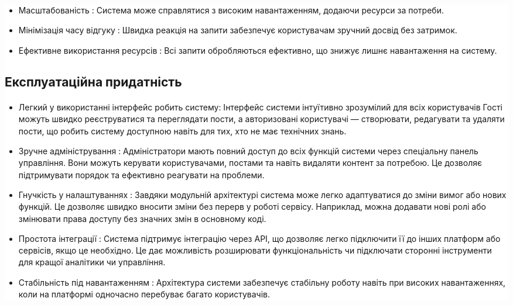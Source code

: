 - Масштабованість : Система може справлятися з високим навантаженням, додаючи ресурси за потреби.

- Мінімізація часу відгуку : Швидка реакція на запити забезпечує користувачам зручний досвід без затримок.

- Ефективне використання ресурсів : Всі запити обробляються ефективно, що знижує лишнє навантаження на систему.

## Експлуатаційна придатність

- Легкий у використанні інтерфейс робить систему: Інтерфейс системи інтуїтивно зрозумілий для всіх користувачів Гості можуть швидко реєструватися та переглядати пости, а авторизовані користувачі — створювати, редагувати та удаляти пости, що робить систему доступною навіть для тих, хто не має технічних знань.

- Зручне адміністрування : Адміністратори мають повний доступ до всіх функцій системи через спеціальну панель управління. Вони можуть керувати користувачами, постами та навіть видаляти контент за потребою. Це дозволяє підтримувати порядок та ефективно реагувати на проблеми.

- Гнучкість у налаштуваннях : Завдяки модульній архітектурі система може легко адаптуватися до зміни вимог або нових функцій. Це дозволяє швидко вносити зміни без перерв у роботі сервісу. Наприклад, можна додавати нові ролі або змінювати права доступу без значних змін в основному коді.

- Простота інтеграції : Система підтримує інтеграцію через API, що дозволяє легко підключити її до інших платформ або сервісів, якщо це необхідно. Це дає можливість розширювати функціональність чи підключати сторонні інструменти для кращої аналітики чи управління.

- Стабільність під навантаженням : Архітектура системи забезпечує стабільну роботу навіть при високих навантаженнях, коли на платформі одночасно перебуває багато користувачів.

